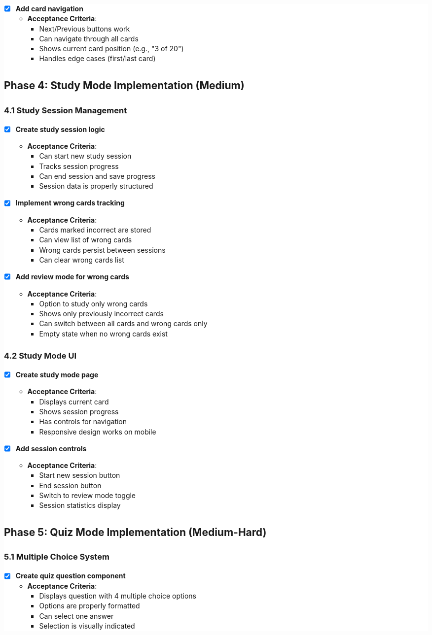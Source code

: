 - [x] **Add card navigation**
  - **Acceptance Criteria**:
    - Next/Previous buttons work
    - Can navigate through all cards
    - Shows current card position (e.g., "3 of 20")
    - Handles edge cases (first/last card)

## Phase 4: Study Mode Implementation (Medium)

### 4.1 Study Session Management
- [x] **Create study session logic**
  - **Acceptance Criteria**:
    - Can start new study session
    - Tracks session progress
    - Can end session and save progress
    - Session data is properly structured

- [x] **Implement wrong cards tracking**
  - **Acceptance Criteria**:
    - Cards marked incorrect are stored
    - Can view list of wrong cards
    - Wrong cards persist between sessions
    - Can clear wrong cards list

- [x] **Add review mode for wrong cards**
  - **Acceptance Criteria**:
    - Option to study only wrong cards
    - Shows only previously incorrect cards
    - Can switch between all cards and wrong cards only
    - Empty state when no wrong cards exist

### 4.2 Study Mode UI
- [x] **Create study mode page**
  - **Acceptance Criteria**:
    - Displays current card
    - Shows session progress
    - Has controls for navigation
    - Responsive design works on mobile

- [x] **Add session controls**
  - **Acceptance Criteria**:
    - Start new session button
    - End session button
    - Switch to review mode toggle
    - Session statistics display

## Phase 5: Quiz Mode Implementation (Medium-Hard)

### 5.1 Multiple Choice System
- [x] **Create quiz question component**
  - **Acceptance Criteria**:
    - Displays question with 4 multiple choice options
    - Options are properly formatted
    - Can select one answer
    - Selection is visually indicated
